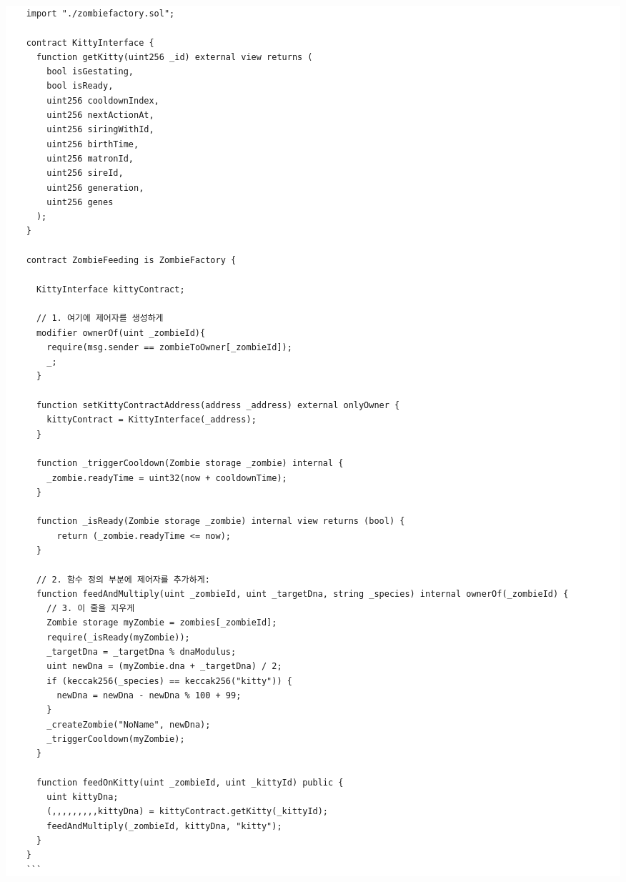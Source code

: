        import "./zombiefactory.sol";
        
        contract KittyInterface {
          function getKitty(uint256 _id) external view returns (
            bool isGestating,
            bool isReady,
            uint256 cooldownIndex,
            uint256 nextActionAt,
            uint256 siringWithId,
            uint256 birthTime,
            uint256 matronId,
            uint256 sireId,
            uint256 generation,
            uint256 genes
          );
        }
        
        contract ZombieFeeding is ZombieFactory {
        
          KittyInterface kittyContract;
        
          // 1. 여기에 제어자를 생성하게
          modifier ownerOf(uint _zombieId){
            require(msg.sender == zombieToOwner[_zombieId]);
            _;
          }
        
          function setKittyContractAddress(address _address) external onlyOwner {
            kittyContract = KittyInterface(_address);
          }
        
          function _triggerCooldown(Zombie storage _zombie) internal {
            _zombie.readyTime = uint32(now + cooldownTime);
          }
        
          function _isReady(Zombie storage _zombie) internal view returns (bool) {
              return (_zombie.readyTime <= now);
          }
        
          // 2. 함수 정의 부분에 제어자를 추가하게:
          function feedAndMultiply(uint _zombieId, uint _targetDna, string _species) internal ownerOf(_zombieId) {
            // 3. 이 줄을 지우게
            Zombie storage myZombie = zombies[_zombieId];
            require(_isReady(myZombie));
            _targetDna = _targetDna % dnaModulus;
            uint newDna = (myZombie.dna + _targetDna) / 2;
            if (keccak256(_species) == keccak256("kitty")) {
              newDna = newDna - newDna % 100 + 99;
            }
            _createZombie("NoName", newDna);
            _triggerCooldown(myZombie);
          }
        
          function feedOnKitty(uint _zombieId, uint _kittyId) public {
            uint kittyDna;
            (,,,,,,,,,kittyDna) = kittyContract.getKitty(_kittyId);
            feedAndMultiply(_zombieId, kittyDna, "kitty");
          }
        }
        ```
        